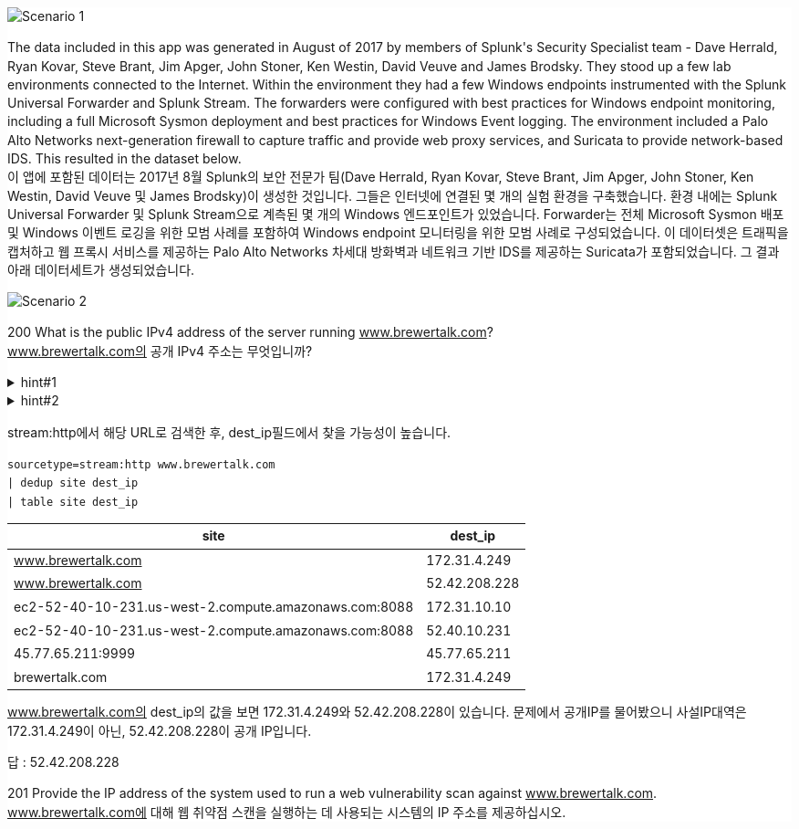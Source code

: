 
![Scenario 1]({{site.url}}/assets/built/images/bots/v2/b21.jpg)

The data included in this app was generated in August of 2017 by members of Splunk's Security Specialist team - Dave Herrald, Ryan Kovar, Steve Brant, Jim Apger, John Stoner, Ken Westin, David Veuve and James Brodsky. They stood up a few lab environments connected to the Internet. Within the environment they had a few Windows endpoints instrumented with the Splunk Universal Forwarder and Splunk Stream. The forwarders were configured with best practices for Windows endpoint monitoring, including a full Microsoft Sysmon deployment and best practices for Windows Event logging. The environment included a Palo Alto Networks next-generation firewall to capture traffic and provide web proxy services, and Suricata to provide network-based IDS. This resulted in the dataset below.  
이 앱에 포함된 데이터는 2017년 8월 Splunk의 보안 전문가 팀(Dave Herrald, Ryan Kovar, Steve Brant, Jim Apger, John Stoner, Ken Westin, David Veuve 및 James Brodsky)이 생성한 것입니다. 그들은 인터넷에 연결된 몇 개의 실험 환경을 구축했습니다. 환경 내에는 Splunk Universal Forwarder 및 Splunk Stream으로 계측된 몇 개의 Windows 엔드포인트가 있었습니다. Forwarder는 전체 Microsoft Sysmon 배포 및 Windows 이벤트 로깅을 위한 모범 사례를 포함하여 Windows endpoint 모니터링을 위한 모범 사례로 구성되었습니다. 이 데이터셋은 트래픽을 캡처하고 웹 프록시 서비스를 제공하는 Palo Alto Networks 차세대 방화벽과 네트워크 기반 IDS를 제공하는 Suricata가 포함되었습니다. 그 결과 아래 데이터세트가 생성되었습니다.

![Scenario 2]({{site.url}}/assets/built/images/bots/v2/b22.jpg)

200	What is the public IPv4 address of the server running www.brewertalk.com?  
www.brewertalk.com의 공개 IPv4 주소는 무엇입니까?

<details><summary>hint#1</summary></details>

<details><summary>hint#2</summary></details>

stream:http에서 해당 URL로 검색한 후, dest_ip필드에서 찾을 가능성이 높습니다.
```
sourcetype=stream:http www.brewertalk.com
| dedup site dest_ip
| table site dest_ip
```


site|	dest_ip|
|---|---|
|www.brewertalk.com|172.31.4.249|
|www.brewertalk.com|52.42.208.228|
|ec2-52-40-10-231.us-west-2.compute.amazonaws.com:8088|172.31.10.10|
|ec2-52-40-10-231.us-west-2.compute.amazonaws.com:8088|52.40.10.231|
|45.77.65.211:9999|45.77.65.211|
|brewertalk.com|172.31.4.249|

www.brewertalk.com의 dest_ip의 값을 보면 172.31.4.249와 52.42.208.228이 있습니다.
문제에서 공개IP를 물어봤으니 사설IP대역은 172.31.4.249이 아닌, 52.42.208.228이 공개 IP입니다.

답 : 52.42.208.228

201	Provide the IP address of the system used to run a web vulnerability scan against www.brewertalk.com.  
www.brewertalk.com에 대해 웹 취약점 스캔을 실행하는 데 사용되는 시스템의 IP 주소를 제공하십시오.
